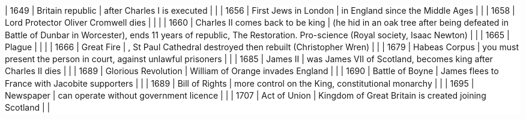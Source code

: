 | 1649       | Britain republic                                                                                                                 | after Charles I is executed                                                                                                                                                                                                                                                            |            |
| 1656       | First Jews in London                                                                                                         | in England since the Middle Ages                                                                                                                                                                                                                                                                  |            |
| 1658       | Lord Protector Oliver Cromwell dies                                                                                              |                                                                                                                                                                                                                                                                                        |            |
| 1660       | Charles II comes back to be king                                                                                                 | (he hid in an oak tree after being defeated in Battle of Dunbar in Worcester), ends 11 years of republic, The Restoration. Pro-science (Royal society, Isaac Newton)                                                                                                                                                              |            |
| 1665       | Plague                                                                                                                           |                                                                                                                                                                                                                                                                                        |            |
| 1666       | Great Fire                                                                                                                       | , St Paul Cathedral destroyed then rebuilt (Christopher Wren)                                                                                                                                                                                                                                                                                       |            |
| 1679       | Habeas Corpus                                                                                                                    | you must present the person in court, against unlawful prisoners                                                                                                                                                                                                                                                   |            |
| 1685       | James II                                                                                                                         | was James VII of Scotland, becomes king after Charles II dies                                                                                                                                                                                                                          |            |
| 1689       | Glorious Revolution                                                                                                              | William of Orange invades England                                                                                                                                                                                                                                                      |            |
| 1690       | Battle of Boyne                                                                                                                  | James flees to France with Jacobite supporters                                                                                                                                                                                                                                         |            |
| 1689       | Bill of Rights                                                                                                                   | more control on the King, constitutional monarchy                                                                                                                                                                                                                                      |            |
| 1695       | Newspaper                                                                                                                        | can operate without government licence                                                                                                                                                                                                                                                 |            |
| 1707       | Act of Union                                                                                                                     | Kingdom of Great Britain is created joining Scotland                                                                                                                                                                                                                                   |            |